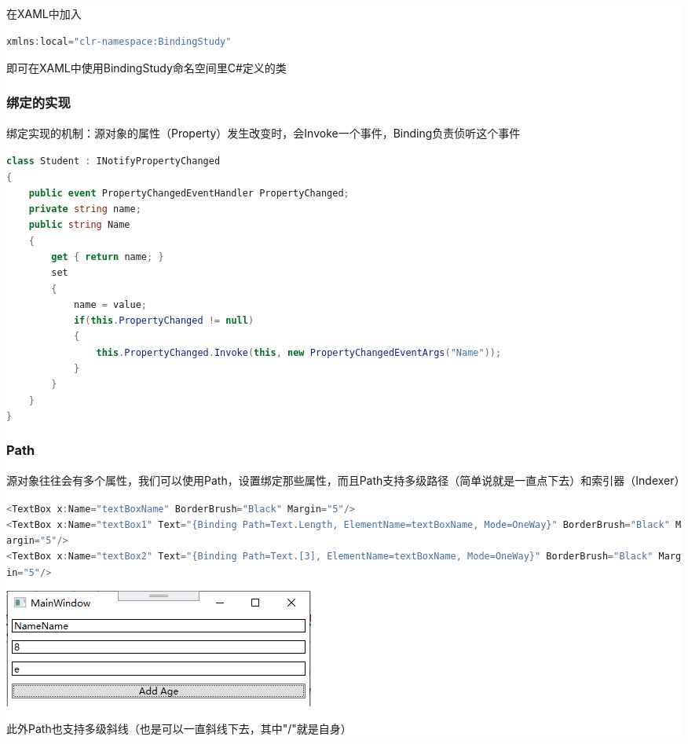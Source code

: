 在XAML中加入

```C#
xmlns:local="clr-namespace:BindingStudy"
```

即可在XAML中使用BindingStudy命名空间里C#定义的类

### 绑定的实现

绑定实现的机制：源对象的属性（Property）发生改变时，会Invoke一个事件，Binding负责侦听这个事件

```C#
class Student : INotifyPropertyChanged
{
    public event PropertyChangedEventHandler PropertyChanged;
    private string name;
    public string Name
    {
        get { return name; }
        set
        {
            name = value;
            if(this.PropertyChanged != null)
            {
                this.PropertyChanged.Invoke(this, new PropertyChangedEventArgs("Name"));
            }
        }
    }
}
```

### Path

源对象往往会有多个属性，我们可以使用Path，设置绑定那些属性，而且Path支持多级路径（简单说就是一直点下去）和索引器（Indexer）

```C#
<TextBox x:Name="textBoxName" BorderBrush="Black" Margin="5"/>
<TextBox x:Name="textBox1" Text="{Binding Path=Text.Length, ElementName=textBoxName, Mode=OneWay}" BorderBrush="Black" Margin="5"/>          
<TextBox x:Name="textBox2" Text="{Binding Path=Text.[3], ElementName=textBoxName, Mode=OneWay}" BorderBrush="Black" Margin="5"/>
```

![Path](/images/Path.png)

此外Path也支持多级斜线（也是可以一直斜线下去，其中"/"就是自身）
